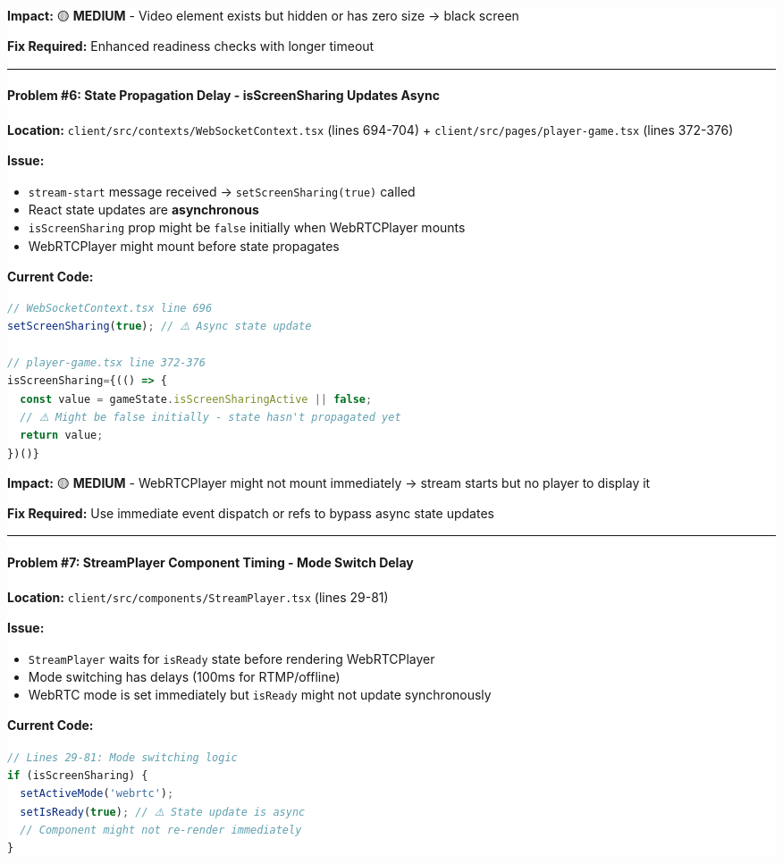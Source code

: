 **Impact:** 🟡 **MEDIUM** - Video element exists but hidden or has zero size → black screen

**Fix Required:** Enhanced readiness checks with longer timeout

---

#### **Problem #6: State Propagation Delay - isScreenSharing Updates Async**
**Location:** `client/src/contexts/WebSocketContext.tsx` (lines 694-704) + `client/src/pages/player-game.tsx` (lines 372-376)

**Issue:**
- `stream-start` message received → `setScreenSharing(true)` called
- React state updates are **asynchronous**
- `isScreenSharing` prop might be `false` initially when WebRTCPlayer mounts
- WebRTCPlayer might mount before state propagates

**Current Code:**
```typescript
// WebSocketContext.tsx line 696
setScreenSharing(true); // ⚠️ Async state update

// player-game.tsx line 372-376
isScreenSharing={(() => {
  const value = gameState.isScreenSharingActive || false;
  // ⚠️ Might be false initially - state hasn't propagated yet
  return value;
})()}
```

**Impact:** 🟡 **MEDIUM** - WebRTCPlayer might not mount immediately → stream starts but no player to display it

**Fix Required:** Use immediate event dispatch or refs to bypass async state updates

---

#### **Problem #7: StreamPlayer Component Timing - Mode Switch Delay**
**Location:** `client/src/components/StreamPlayer.tsx` (lines 29-81)

**Issue:**
- `StreamPlayer` waits for `isReady` state before rendering WebRTCPlayer
- Mode switching has delays (100ms for RTMP/offline)
- WebRTC mode is set immediately but `isReady` might not update synchronously

**Current Code:**
```typescript
// Lines 29-81: Mode switching logic
if (isScreenSharing) {
  setActiveMode('webrtc');
  setIsReady(true); // ⚠️ State update is async
  // Component might not re-render immediately
}
```
